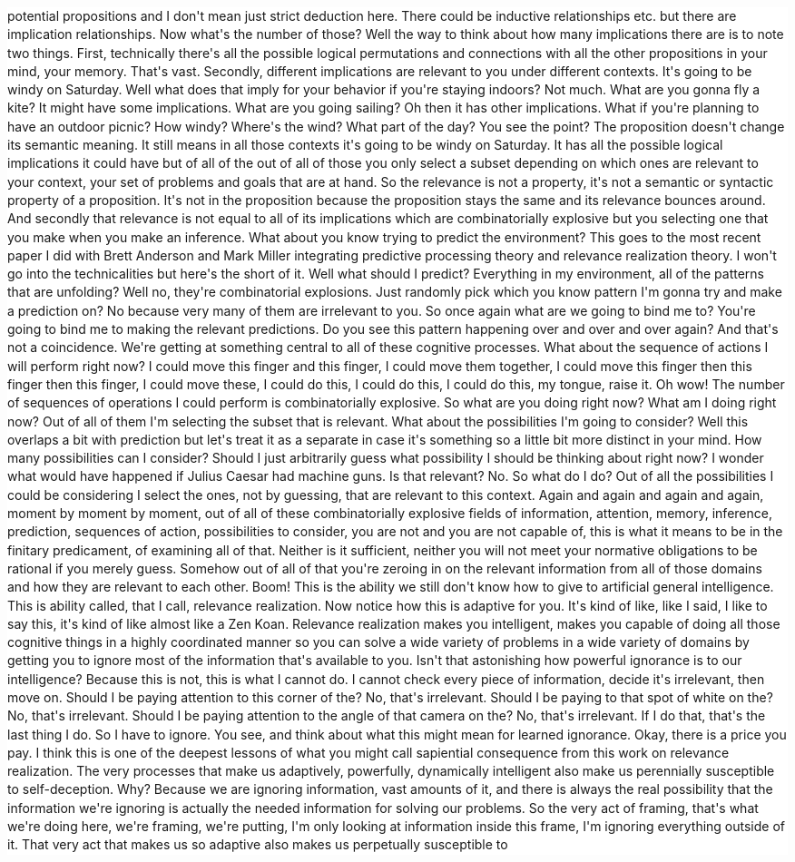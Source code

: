 potential propositions and I don't mean just strict deduction here. There could be inductive relationships etc. but there are implication relationships. Now what's the number of those? Well the way to think about how many implications there are is to note two things. First, technically there's all the possible logical permutations and connections with all the other propositions in your mind, your memory. That's vast. Secondly, different implications are relevant to you under different contexts. It's going to be windy on Saturday. Well what does that imply for your behavior if you're staying indoors? Not much. What are you gonna fly a kite? It might have some implications. What are you going sailing? Oh then it has other implications. What if you're planning to have an outdoor picnic? How windy? Where's the wind? What part of the day? You see the point? The proposition doesn't change its semantic meaning. It still means in all those contexts it's going to be windy on Saturday. It has all the possible logical implications it could have but of all of the out of all of those you only select a subset depending on which ones are relevant to your context, your set of problems and goals that are at hand. So the relevance is not a property, it's not a semantic or syntactic property of a proposition. It's not in the proposition because the proposition stays the same and its relevance bounces around. And secondly that relevance is not equal to all of its implications which are combinatorially explosive but you selecting one that you make when you make an inference. What about you know trying to predict the environment? This goes to the most recent paper I did with Brett Anderson and Mark Miller integrating predictive processing theory and relevance realization theory. I won't go into the technicalities but here's the short of it. Well what should I predict? Everything in my environment, all of the patterns that are unfolding? Well no, they're combinatorial explosions. Just randomly pick which you know pattern I'm gonna try and make a prediction on? No because very many of them are irrelevant to you. So once again what are we going to bind me to? You're going to bind me to making the relevant predictions. Do you see this pattern happening over and over and over again? And that's not a coincidence. We're getting at something central to all of these cognitive processes. What about the sequence of actions I will perform right now? I could move this finger and this finger, I could move them together, I could move this finger then this finger then this finger, I could move these, I could do this, I could do this, I could do this, my tongue, raise it. Oh wow! The number of sequences of operations I could perform is combinatorially explosive. So what are you doing right now? What am I doing right now? Out of all of them I'm selecting the subset that is relevant. What about the possibilities I'm going to consider? Well this overlaps a bit with prediction but let's treat it as a separate in case it's something so a little bit more distinct in your mind. How many possibilities can I consider? Should I just arbitrarily guess what possibility I should be thinking about right now? I wonder what would have happened if Julius Caesar had machine guns. Is that relevant? No. So what do I do? Out of all the possibilities I could be considering I select the ones, not by guessing, that are relevant to this context. Again and again and again and again, moment by moment by moment, out of all of these combinatorially explosive fields of information, attention, memory, inference, prediction, sequences of action, possibilities to consider, you are not and you are not capable of, this is what it means to be in the finitary predicament, of examining all of that. Neither is it sufficient, neither you will not meet your normative obligations to be rational if you merely guess. Somehow out of all of that you're zeroing in on the relevant information from all of those domains and how they are relevant to each other. Boom! This is the ability we still don't know how to give to artificial general intelligence. This is ability called, that I call, relevance realization. Now notice how this is adaptive for you. It's kind of like, like I said, I like to say this, it's kind of like almost like a Zen Koan. Relevance realization makes you intelligent, makes you capable of doing all those cognitive things in a highly coordinated manner so you can solve a wide variety of problems in a wide variety of domains by getting you to ignore most of the information that's available to you. Isn't that astonishing how powerful ignorance is to our intelligence? Because this is not, this is what I cannot do. I cannot check every piece of information, decide it's irrelevant, then move on. Should I be paying attention to this corner of the? No, that's irrelevant. Should I be paying to that spot of white on the? No, that's irrelevant. Should I be paying attention to the angle of that camera on the? No, that's irrelevant. If I do that, that's the last thing I do. So I have to ignore. You see, and think about what this might mean for learned ignorance. Okay, there is a price you pay. I think this is one of the deepest lessons of what you might call sapiential consequence from this work on relevance realization. The very processes that make us adaptively, powerfully, dynamically intelligent also make us perennially susceptible to self-deception. Why? Because we are ignoring information, vast amounts of it, and there is always the real possibility that the information we're ignoring is actually the needed information for solving our problems. So the very act of framing, that's what we're doing here, we're framing, we're putting, I'm only looking at information inside this frame, I'm ignoring everything outside of it. That very act that makes us so adaptive also makes us perpetually susceptible to